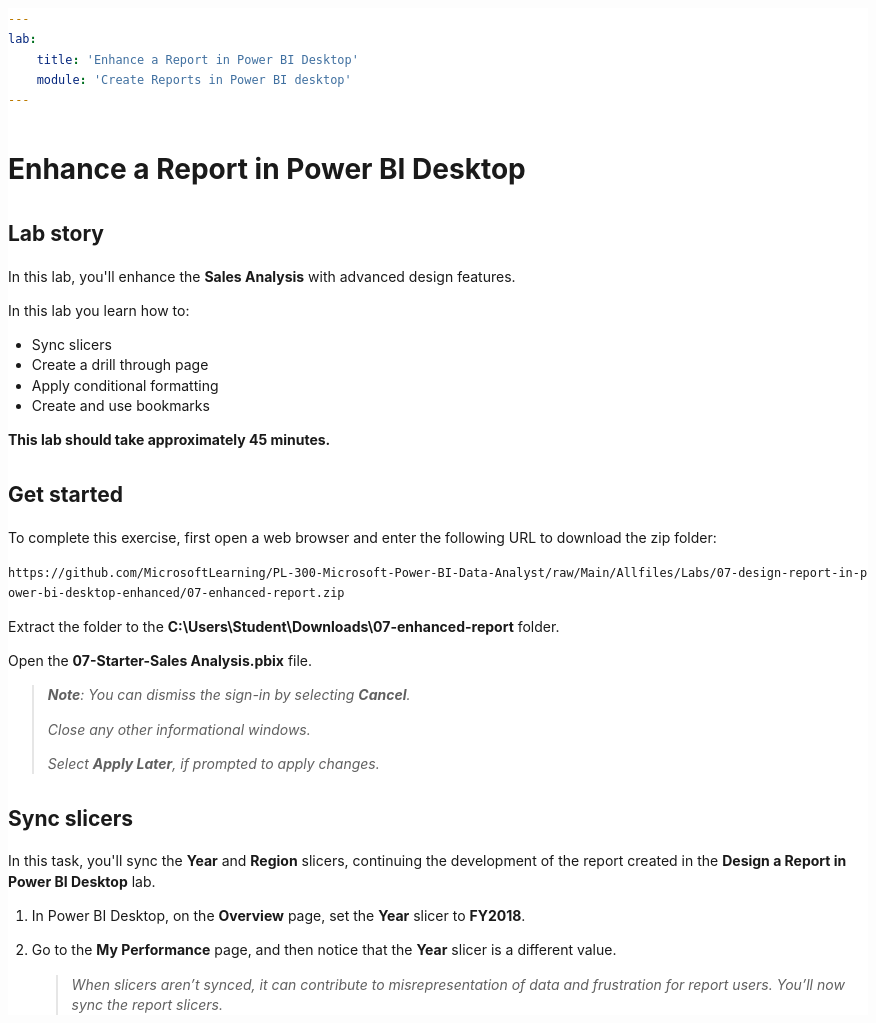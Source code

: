```yaml
---
lab:
    title: 'Enhance a Report in Power BI Desktop'
    module: 'Create Reports in Power BI desktop'
---
```


# Enhance a Report in Power BI Desktop

## Lab story

In this lab, you'll enhance the **Sales Analysis** with advanced design features.

In this lab you learn how to:

- Sync slicers
- Create a drill through page
- Apply conditional formatting
- Create and use bookmarks

**This lab should take approximately 45 minutes.**

## Get started

To complete this exercise, first open a web browser and enter the following URL to download the zip folder:

`https://github.com/MicrosoftLearning/PL-300-Microsoft-Power-BI-Data-Analyst/raw/Main/Allfiles/Labs/07-design-report-in-power-bi-desktop-enhanced/07-enhanced-report.zip`

Extract the folder to the **C:\Users\Student\Downloads\07-enhanced-report** folder.

Open the **07-Starter-Sales Analysis.pbix** file.

> ***Note**: You can dismiss the sign-in by selecting **Cancel**.*
>
> *Close any other informational windows.*
>
>*Select **Apply Later**, if prompted to apply changes.*

## Sync slicers

In this task, you'll sync the **Year** and **Region** slicers, continuing the development of the report created in the **Design a Report in Power BI Desktop** lab.

1. In Power BI Desktop, on the **Overview** page, set the **Year** slicer to **FY2018**.

1. Go to the **My Performance** page, and then notice that the **Year** slicer is a different value.

    > *When slicers aren’t synced, it can contribute to misrepresentation of data and frustration for report users. You’ll now sync the report slicers.*
